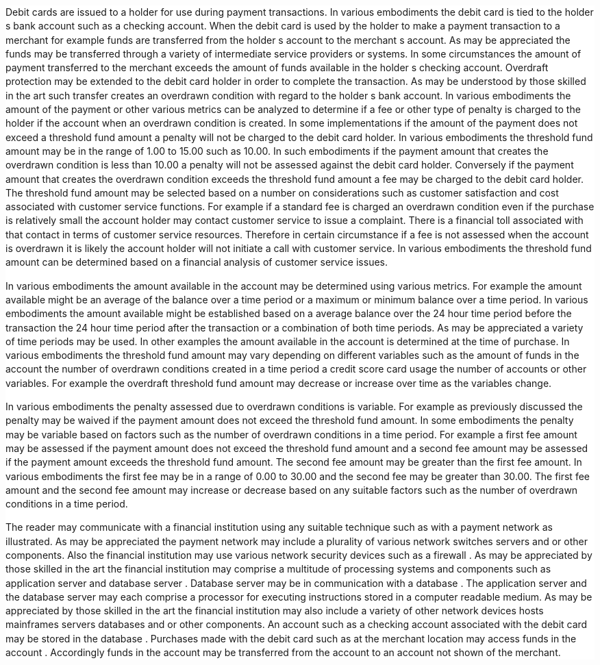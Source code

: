 Debit cards are issued to a holder for use during payment transactions. In various embodiments the debit card is tied to the holder s bank account such as a checking account. When the debit card is used by the holder to make a payment transaction to a merchant for example funds are transferred from the holder s account to the merchant s account. As may be appreciated the funds may be transferred through a variety of intermediate service providers or systems. In some circumstances the amount of payment transferred to the merchant exceeds the amount of funds available in the holder s checking account. Overdraft protection may be extended to the debit card holder in order to complete the transaction. As may be understood by those skilled in the art such transfer creates an overdrawn condition with regard to the holder s bank account. In various embodiments the amount of the payment or other various metrics can be analyzed to determine if a fee or other type of penalty is charged to the holder if the account when an overdrawn condition is created. In some implementations if the amount of the payment does not exceed a threshold fund amount a penalty will not be charged to the debit card holder. In various embodiments the threshold fund amount may be in the range of 1.00 to 15.00 such as 10.00. In such embodiments if the payment amount that creates the overdrawn condition is less than 10.00 a penalty will not be assessed against the debit card holder. Conversely if the payment amount that creates the overdrawn condition exceeds the threshold fund amount a fee may be charged to the debit card holder. The threshold fund amount may be selected based on a number on considerations such as customer satisfaction and cost associated with customer service functions. For example if a standard fee is charged an overdrawn condition even if the purchase is relatively small the account holder may contact customer service to issue a complaint. There is a financial toll associated with that contact in terms of customer service resources. Therefore in certain circumstance if a fee is not assessed when the account is overdrawn it is likely the account holder will not initiate a call with customer service. In various embodiments the threshold fund amount can be determined based on a financial analysis of customer service issues.

In various embodiments the amount available in the account may be determined using various metrics. For example the amount available might be an average of the balance over a time period or a maximum or minimum balance over a time period. In various embodiments the amount available might be established based on a average balance over the 24 hour time period before the transaction the 24 hour time period after the transaction or a combination of both time periods. As may be appreciated a variety of time periods may be used. In other examples the amount available in the account is determined at the time of purchase. In various embodiments the threshold fund amount may vary depending on different variables such as the amount of funds in the account the number of overdrawn conditions created in a time period a credit score card usage the number of accounts or other variables. For example the overdraft threshold fund amount may decrease or increase over time as the variables change.

In various embodiments the penalty assessed due to overdrawn conditions is variable. For example as previously discussed the penalty may be waived if the payment amount does not exceed the threshold fund amount. In some embodiments the penalty may be variable based on factors such as the number of overdrawn conditions in a time period. For example a first fee amount may be assessed if the payment amount does not exceed the threshold fund amount and a second fee amount may be assessed if the payment amount exceeds the threshold fund amount. The second fee amount may be greater than the first fee amount. In various embodiments the first fee may be in a range of 0.00 to 30.00 and the second fee may be greater than 30.00. The first fee amount and the second fee amount may increase or decrease based on any suitable factors such as the number of overdrawn conditions in a time period.

The reader may communicate with a financial institution using any suitable technique such as with a payment network as illustrated. As may be appreciated the payment network may include a plurality of various network switches servers and or other components. Also the financial institution may use various network security devices such as a firewall . As may be appreciated by those skilled in the art the financial institution may comprise a multitude of processing systems and components such as application server and database server . Database server may be in communication with a database . The application server and the database server may each comprise a processor for executing instructions stored in a computer readable medium. As may be appreciated by those skilled in the art the financial institution may also include a variety of other network devices hosts mainframes servers databases and or other components. An account such as a checking account associated with the debit card may be stored in the database . Purchases made with the debit card such as at the merchant location may access funds in the account . Accordingly funds in the account may be transferred from the account to an account not shown of the merchant.
